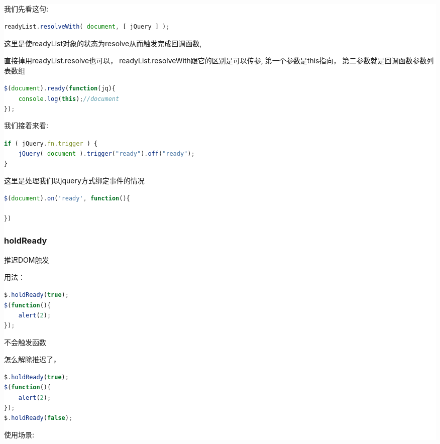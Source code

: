我们先看这句:

```js
readyList.resolveWith( document, [ jQuery ] );
```

这里是使readyList对象的状态为resolve从而触发完成回调函数,

直接掉用readyList.resolve也可以，
readyList.resolveWith跟它的区别是可以传参, 第一个参数是this指向， 第二参数就是回调函数参数列表数组

```js
$(document).ready(function(jq){
    console.log(this);//document
});
```

我们接着来看:

```js
if ( jQuery.fn.trigger ) {
    jQuery( document ).trigger("ready").off("ready");
}
```

这里是处理我们以jquery方式绑定事件的情况

```js
$(document).on('ready', function(){

})
```

### holdReady

推迟DOM触发

用法：

```js
$.holdReady(true);
$(function(){
    alert(2);
});
```

不会触发函数

怎么解除推迟了， 

```js
$.holdReady(true);
$(function(){
    alert(2);
});
$.holdReady(false);
```

使用场景:
